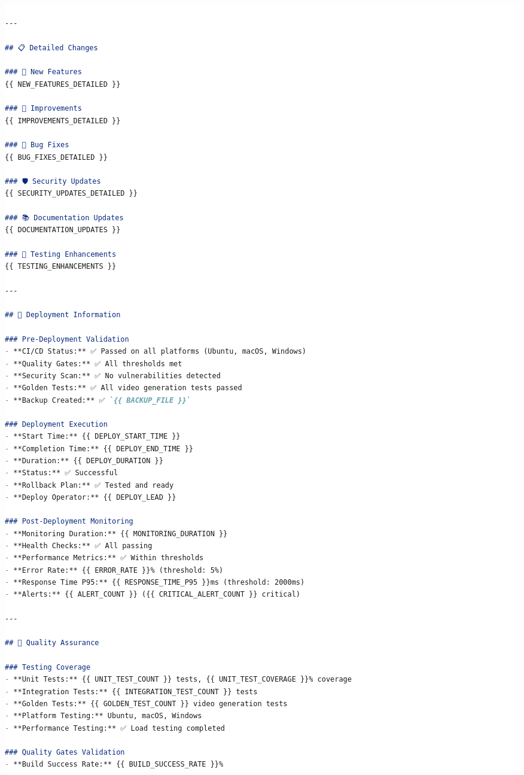 ```markdown

---

## 📋 Detailed Changes

### 🚀 New Features
{{ NEW_FEATURES_DETAILED }}

### 🔧 Improvements  
{{ IMPROVEMENTS_DETAILED }}

### 🐛 Bug Fixes
{{ BUG_FIXES_DETAILED }}

### 🛡️ Security Updates
{{ SECURITY_UPDATES_DETAILED }}

### 📚 Documentation Updates
{{ DOCUMENTATION_UPDATES }}

### 🧪 Testing Enhancements
{{ TESTING_ENHANCEMENTS }}

---

## 🔄 Deployment Information

### Pre-Deployment Validation
- **CI/CD Status:** ✅ Passed on all platforms (Ubuntu, macOS, Windows)
- **Quality Gates:** ✅ All thresholds met
- **Security Scan:** ✅ No vulnerabilities detected
- **Golden Tests:** ✅ All video generation tests passed
- **Backup Created:** ✅ `{{ BACKUP_FILE }}`

### Deployment Execution
- **Start Time:** {{ DEPLOY_START_TIME }}
- **Completion Time:** {{ DEPLOY_END_TIME }}  
- **Duration:** {{ DEPLOY_DURATION }}
- **Status:** ✅ Successful
- **Rollback Plan:** ✅ Tested and ready
- **Deploy Operator:** {{ DEPLOY_LEAD }}

### Post-Deployment Monitoring
- **Monitoring Duration:** {{ MONITORING_DURATION }}
- **Health Checks:** ✅ All passing
- **Performance Metrics:** ✅ Within thresholds
- **Error Rate:** {{ ERROR_RATE }}% (threshold: 5%)
- **Response Time P95:** {{ RESPONSE_TIME_P95 }}ms (threshold: 2000ms)
- **Alerts:** {{ ALERT_COUNT }} ({{ CRITICAL_ALERT_COUNT }} critical)

---

## 🧪 Quality Assurance

### Testing Coverage
- **Unit Tests:** {{ UNIT_TEST_COUNT }} tests, {{ UNIT_TEST_COVERAGE }}% coverage
- **Integration Tests:** {{ INTEGRATION_TEST_COUNT }} tests
- **Golden Tests:** {{ GOLDEN_TEST_COUNT }} video generation tests
- **Platform Testing:** Ubuntu, macOS, Windows
- **Performance Testing:** ✅ Load testing completed

### Quality Gates Validation
- **Build Success Rate:** {{ BUILD_SUCCESS_RATE }}%
```
